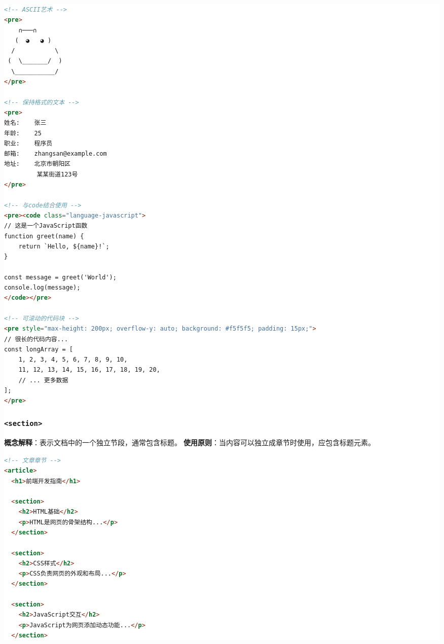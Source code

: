 ```html
<!-- ASCII艺术 -->
<pre>
    ∩───∩
   (  ◕   ◕ )
  /           \
 (  \_______/  )
  \___________/
</pre>

<!-- 保持格式的文本 -->
<pre>
姓名:    张三
年龄:    25
职业:    程序员
邮箱:    zhangsan@example.com
地址:    北京市朝阳区
         某某街道123号
</pre>

<!-- 与code结合使用 -->
<pre><code class="language-javascript">
// 这是一个JavaScript函数
function greet(name) {
    return `Hello, ${name}!`;
}

const message = greet('World');
console.log(message);
</code></pre>

<!-- 可滚动的代码块 -->
<pre style="max-height: 200px; overflow-y: auto; background: #f5f5f5; padding: 15px;">
// 很长的代码内容...
const longArray = [
    1, 2, 3, 4, 5, 6, 7, 8, 9, 10,
    11, 12, 13, 14, 15, 16, 17, 18, 19, 20,
    // ... 更多数据
];
</pre>
```

### `<section>`
**概念解释**：表示文档中的一个独立节段，通常包含标题。
**使用原则**：当内容可以独立成章节时使用，应包含标题元素。
```html
<!-- 文章章节 -->
<article>
  <h1>前端开发指南</h1>
  
  <section>
    <h2>HTML基础</h2>
    <p>HTML是网页的骨架结构...</p>
  </section>
  
  <section>
    <h2>CSS样式</h2>
    <p>CSS负责网页的外观和布局...</p>
  </section>
  
  <section>
    <h2>JavaScript交互</h2>
    <p>JavaScript为网页添加动态功能...</p>
  </section>
```